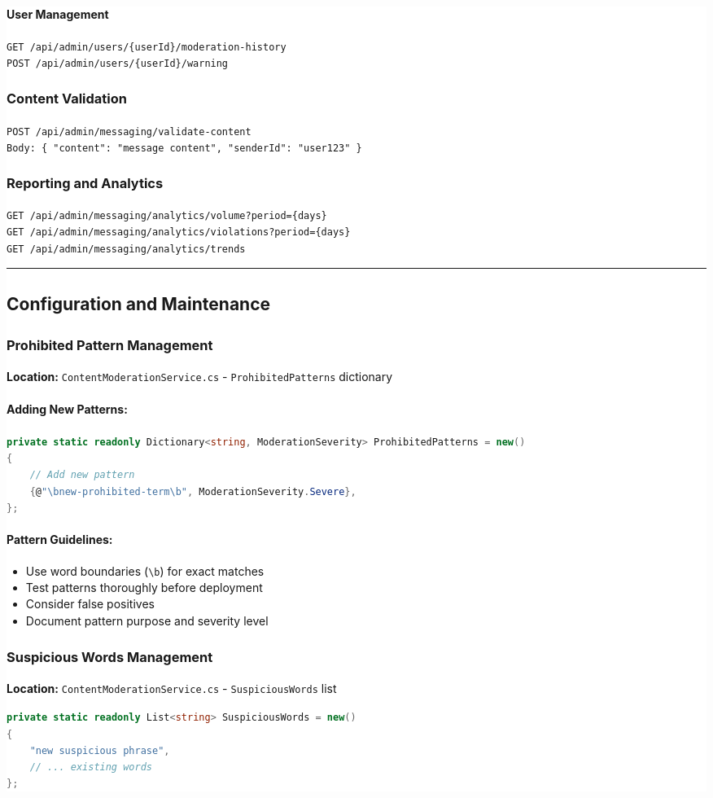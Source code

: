 #### User Management
```
GET /api/admin/users/{userId}/moderation-history
POST /api/admin/users/{userId}/warning
```

### Content Validation
```
POST /api/admin/messaging/validate-content
Body: { "content": "message content", "senderId": "user123" }
```

### Reporting and Analytics
```
GET /api/admin/messaging/analytics/volume?period={days}
GET /api/admin/messaging/analytics/violations?period={days}
GET /api/admin/messaging/analytics/trends
```

---

## Configuration and Maintenance

### Prohibited Pattern Management

**Location:** `ContentModerationService.cs` - `ProhibitedPatterns` dictionary

#### Adding New Patterns:
```csharp
private static readonly Dictionary<string, ModerationSeverity> ProhibitedPatterns = new()
{
    // Add new pattern
    {@"\bnew-prohibited-term\b", ModerationSeverity.Severe},
};
```

#### Pattern Guidelines:
- Use word boundaries (`\b`) for exact matches
- Test patterns thoroughly before deployment
- Consider false positives
- Document pattern purpose and severity level

### Suspicious Words Management

**Location:** `ContentModerationService.cs` - `SuspiciousWords` list

```csharp
private static readonly List<string> SuspiciousWords = new()
{
    "new suspicious phrase",
    // ... existing words
};
```
